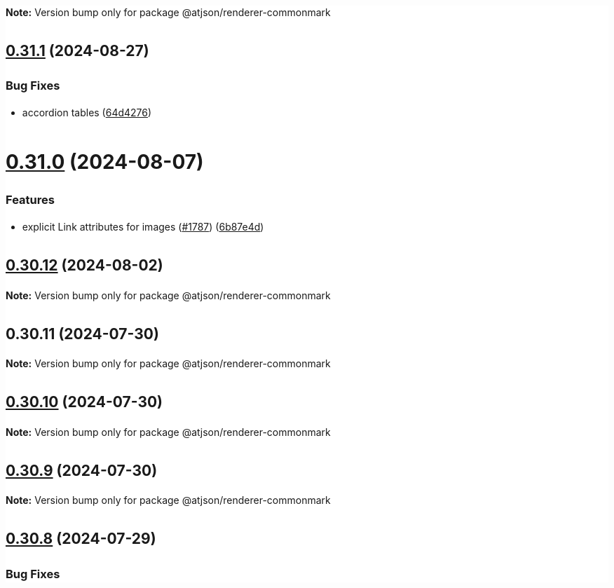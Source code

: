 **Note:** Version bump only for package @atjson/renderer-commonmark

## [0.31.1](https://github.com/CondeNast/atjson/compare/@atjson/renderer-commonmark@0.31.0...@atjson/renderer-commonmark@0.31.1) (2024-08-27)

### Bug Fixes

- accordion tables ([64d4276](https://github.com/CondeNast/atjson/commit/64d4276bb78194d8c82a36f35e7cb219c694f462))

# [0.31.0](https://github.com/CondeNast/atjson/compare/@atjson/renderer-commonmark@0.30.12...@atjson/renderer-commonmark@0.31.0) (2024-08-07)

### Features

- explicit Link attributes for images ([#1787](https://github.com/CondeNast/atjson/issues/1787)) ([6b87e4d](https://github.com/CondeNast/atjson/commit/6b87e4d62a19259f3b8b858615d65930586ba247))

## [0.30.12](https://github.com/CondeNast/atjson/compare/@atjson/renderer-commonmark@0.30.11...@atjson/renderer-commonmark@0.30.12) (2024-08-02)

**Note:** Version bump only for package @atjson/renderer-commonmark

## 0.30.11 (2024-07-30)

**Note:** Version bump only for package @atjson/renderer-commonmark

## [0.30.10](https://github.com/CondeNast/atjson/compare/@atjson/renderer-commonmark@0.30.9...@atjson/renderer-commonmark@0.30.10) (2024-07-30)

**Note:** Version bump only for package @atjson/renderer-commonmark

## [0.30.9](https://github.com/CondeNast/atjson/compare/@atjson/renderer-commonmark@0.30.8...@atjson/renderer-commonmark@0.30.9) (2024-07-30)

**Note:** Version bump only for package @atjson/renderer-commonmark

## [0.30.8](https://github.com/CondeNast/atjson/compare/@atjson/renderer-commonmark@0.30.7...@atjson/renderer-commonmark@0.30.8) (2024-07-29)

### Bug Fixes
